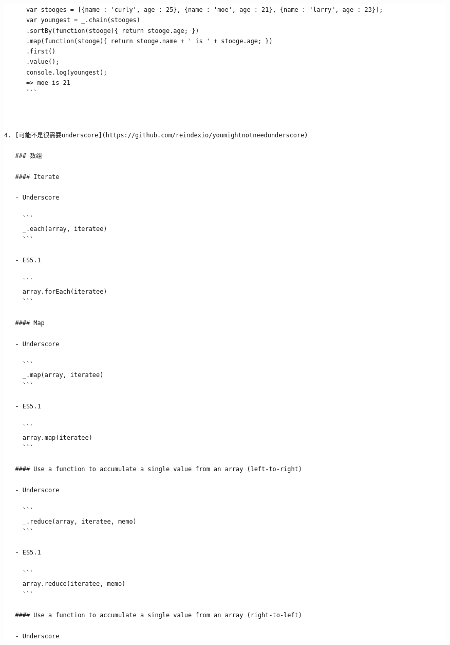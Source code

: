 ```
      var stooges = [{name : 'curly', age : 25}, {name : 'moe', age : 21}, {name : 'larry', age : 23}];
      var youngest = _.chain(stooges)
      .sortBy(function(stooge){ return stooge.age; })
      .map(function(stooge){ return stooge.name + ' is ' + stooge.age; })
      .first()
      .value();
      console.log(youngest);
      => moe is 21
      ```

      ​

4. [可能不是很需要underscore](https://github.com/reindexio/youmightnotneedunderscore)

   ### 数组

   #### Iterate

   - Underscore

     ```
     _.each(array, iteratee)
     ```

   - ES5.1

     ```
     array.forEach(iteratee)
     ```

   #### Map

   - Underscore

     ```
     _.map(array, iteratee)
     ```

   - ES5.1

     ```
     array.map(iteratee)
     ```

   #### Use a function to accumulate a single value from an array (left-to-right)

   - Underscore

     ```
     _.reduce(array, iteratee, memo)
     ```

   - ES5.1

     ```
     array.reduce(iteratee, memo)
     ```

   #### Use a function to accumulate a single value from an array (right-to-left)

   - Underscore

```